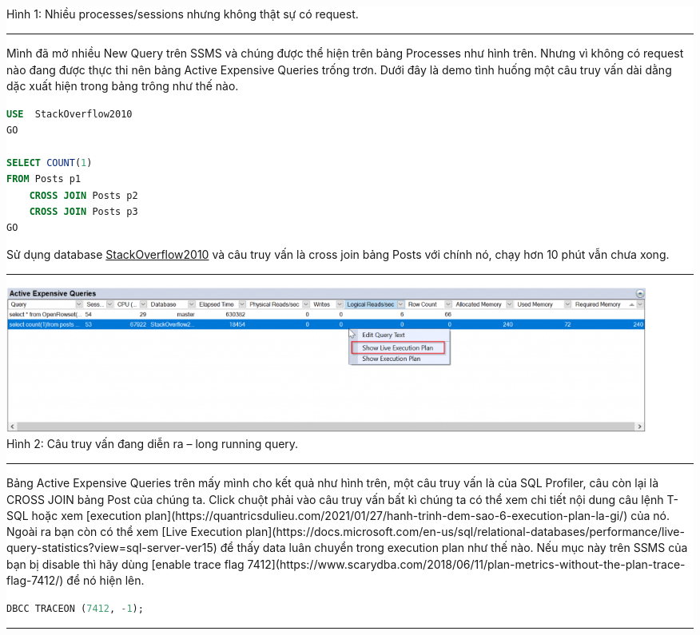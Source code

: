 <div class="thecap">Hình 1: Nhiều processes/sessions nhưng không thật sự có request.</div>
</div>
<hr>
Mình đã mở nhiều New Query trên SSMS và chúng được thể hiện trên bảng Processes như hình trên. Nhưng vì không có request nào đang được thực thi nên bảng Active Expensive Queries trống trơn. Dưới đây là demo tình huống một câu truy vấn dài dằng dặc xuất hiện trong bảng trông như thế nào.

```sql
USE  StackOverflow2010
GO
 
SELECT COUNT(1)
FROM Posts p1 
    CROSS JOIN Posts p2
    CROSS JOIN Posts p3
GO
```

Sử dụng database [StackOverflow2010](https://quantricsdulieu.com/2020/08/10/hanh-trinh-dem-sao-2-cai-dat-moi-truong-sql-server/) và câu truy vấn là cross join bảng Posts với chính nó, chạy hơn 10 phút vẫn chưa xong.
<hr>
<div class="imgcap">
<div >
    <img src="/assets/SQL-Server-Activity-Monitor-p6/Hinh2.png" width = "800">
</div>
<div class="thecap">Hình 2: Câu truy vấn đang diễn ra – long running query.</div>
</div>
<hr>
Bảng Active Expensive Queries trên mấy mình cho kết quả như hình trên, một câu truy vấn là của SQL Profiler, câu còn lại là CROSS JOIN bảng Post của chúng ta. Click chuột phải vào câu truy vấn bất kì chúng ta có thể xem chi tiết nội dung câu lệnh T-SQL hoặc xem [execution plan](https://quantricsdulieu.com/2021/01/27/hanh-trinh-dem-sao-6-execution-plan-la-gi/) của nó. Ngoài ra bạn còn có thể xem [Live Execution plan](https://docs.microsoft.com/en-us/sql/relational-databases/performance/live-query-statistics?view=sql-server-ver15) để thấy data luân chuyển trong execution plan như thế nào. Nếu mục này trên SSMS của bạn bị disable thì hãy dùng [enable trace flag 7412](https://www.scarydba.com/2018/06/11/plan-metrics-without-the-plan-trace-flag-7412/) để nó hiện lên.

```sql
DBCC TRACEON (7412, -1);
```
<hr>
<div class="imgcap">
<div >